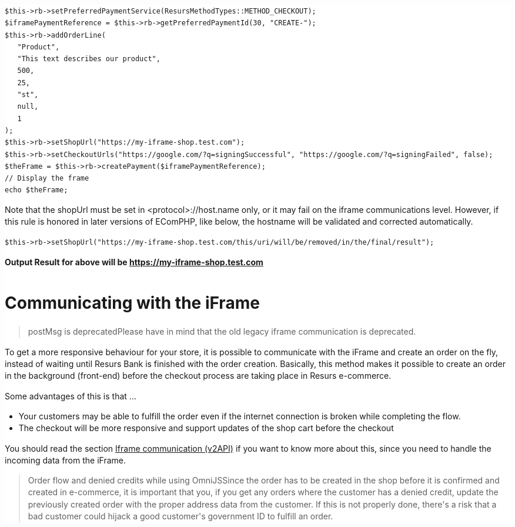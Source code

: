 ```xml
$this->rb->setPreferredPaymentService(ResursMethodTypes::METHOD_CHECKOUT);
$iframePaymentReference = $this->rb->getPreferredPaymentId(30, "CREATE-");
$this->rb->addOrderLine(
   "Product",
   "This text describes our product",
   500,
   25,
   "st",
   null,
   1
);
$this->rb->setShopUrl("https://my-iframe-shop.test.com");
$this->rb->setCheckoutUrls("https://google.com/?q=signingSuccessful", "https://google.com/?q=signingFailed", false);
$theFrame = $this->rb->createPayment($iframePaymentReference);
// Display the frame
echo $theFrame;
```
Note that the shopUrl must be set in \<protocol\>://host.name only, or
it may fail on the iframe communications level. However, if this rule is
honored in later versions of EComPHP, like below, the hostname will be
validated and corrected automatically.

```xml
$this->rb->setShopUrl("https://my-iframe-shop.test.com/this/uri/will/be/removed/in/the/final/result");
```
**Output Result for above will be https://my-iframe-shop.test.com**

# Communicating with the iFrame
> postMsg is deprecatedPlease have in mind that the old legacy iframe
> communication is deprecated.

To get a more responsive behaviour for your store, it is possible to
communicate with the iFrame and create an order on the fly, instead of
waiting until Resurs Bank is finished with the order creation.
Basically, this method makes it possible to create an order in the
background (front-end) before the checkout process are taking place in
Resurs e-commerce.

Some advantages of this is that ...

- Your customers may be able to fulfill the order even if the internet
  connection is broken while completing the flow.
- The checkout will be more responsive and support updates of the shop
  cart before the checkout

You should read the section [Iframe communication (v2API)](5570788) if
you want to know more about this, since you need to handle the incoming
data from the iFrame.

> Order flow and denied credits while using OmniJSSince the order has to
> be created in the shop before it is confirmed and created in
> e-commerce, it is important that you, if you get any orders where the
> customer has a denied credit, update the previously created order with
> the proper address data from the customer. If this is not properly
> done, there's a risk that a bad customer could hijack a good
> customer's government ID to fulfill an order.

